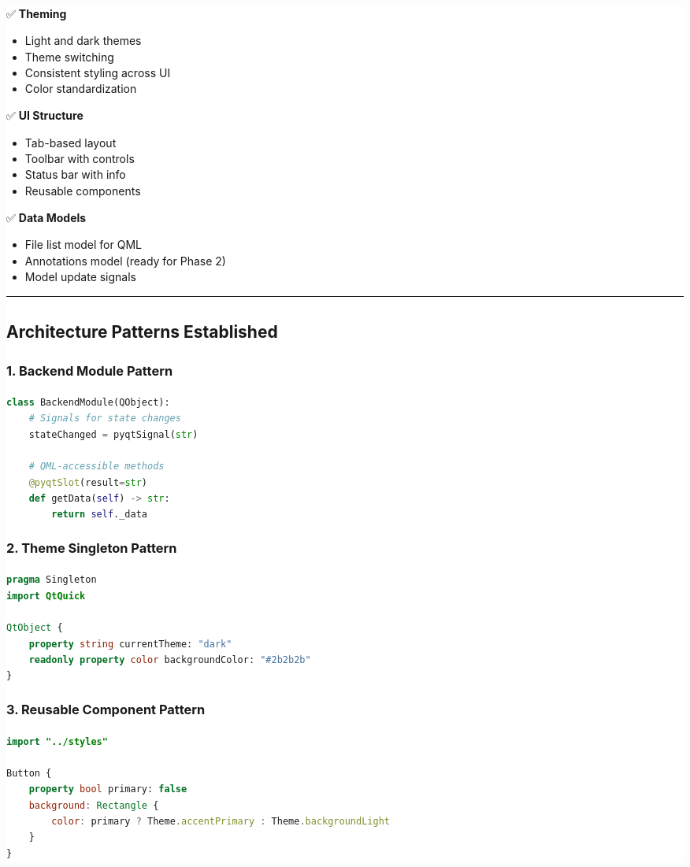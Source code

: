 ✅ **Theming**
- Light and dark themes
- Theme switching
- Consistent styling across UI
- Color standardization

✅ **UI Structure**
- Tab-based layout
- Toolbar with controls
- Status bar with info
- Reusable components

✅ **Data Models**
- File list model for QML
- Annotations model (ready for Phase 2)
- Model update signals

---

## Architecture Patterns Established

### 1. Backend Module Pattern
```python
class BackendModule(QObject):
    # Signals for state changes
    stateChanged = pyqtSignal(str)
    
    # QML-accessible methods
    @pyqtSlot(result=str)
    def getData(self) -> str:
        return self._data
```

### 2. Theme Singleton Pattern
```qml
pragma Singleton
import QtQuick

QtObject {
    property string currentTheme: "dark"
    readonly property color backgroundColor: "#2b2b2b"
}
```

### 3. Reusable Component Pattern
```qml
import "../styles"

Button {
    property bool primary: false
    background: Rectangle {
        color: primary ? Theme.accentPrimary : Theme.backgroundLight
    }
}
```
